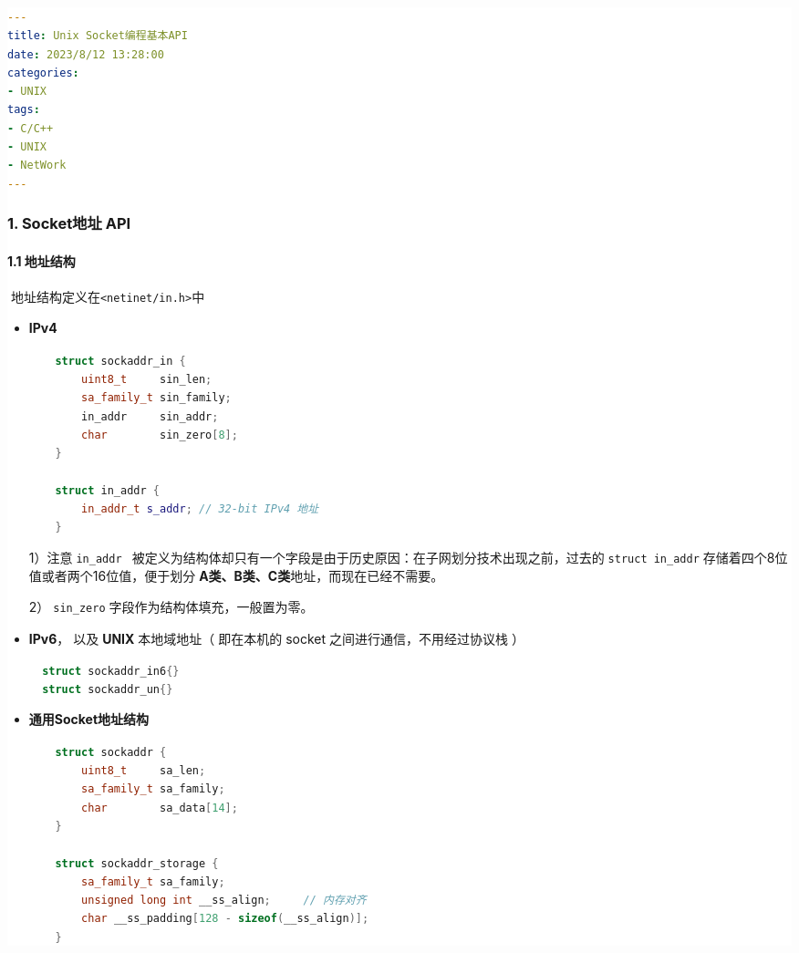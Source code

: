 ```yaml
---
title: Unix Socket编程基本API
date: 2023/8/12 13:28:00
categories:
- UNIX
tags:
- C/C++
- UNIX
- NetWork
---
```


### 1. Socket地址 API
#### 1.1 地址结构
​	地址结构定义在`<netinet/in.h>`中

- **IPv4**

	```c++
	    struct sockaddr_in {
	        uint8_t 	sin_len;
	        sa_family_t sin_family;
	        in_addr 	sin_addr;
	        char 		sin_zero[8];	
	    }
	
	    struct in_addr {
	        in_addr_t s_addr; // 32-bit IPv4 地址
	    }
	```
	
	1）注意 `in_addr ` 被定义为结构体却只有一个字段是由于历史原因：在子网划分技术出现之前，过去的 `struct in_addr` 存储着四个8位值或者两个16位值，便于划分 **A类、B类、C类**地址，而现在已经不需要。
	
	2） `sin_zero` 字段作为结构体填充，一般置为零。
	
- **IPv6**， 以及 **UNIX**  本地域地址（ 即在本机的 socket 之间进行通信，不用经过协议栈 ）

  ```c
  	struct sockaddr_in6{}
  	struct sockaddr_un{}
  ```

  

- **通用Socket地址结构**
	
	```c++
	    struct sockaddr {
	        uint8_t 	sa_len;
	        sa_family_t sa_family;
	        char		sa_data[14];
	    }
	
		struct sockaddr_storage {
	        sa_family_t sa_family;
	        unsigned long int __ss_align;     // 内存对齐
	        char __ss_padding[128 - sizeof(__ss_align)];
	    }
	```
	